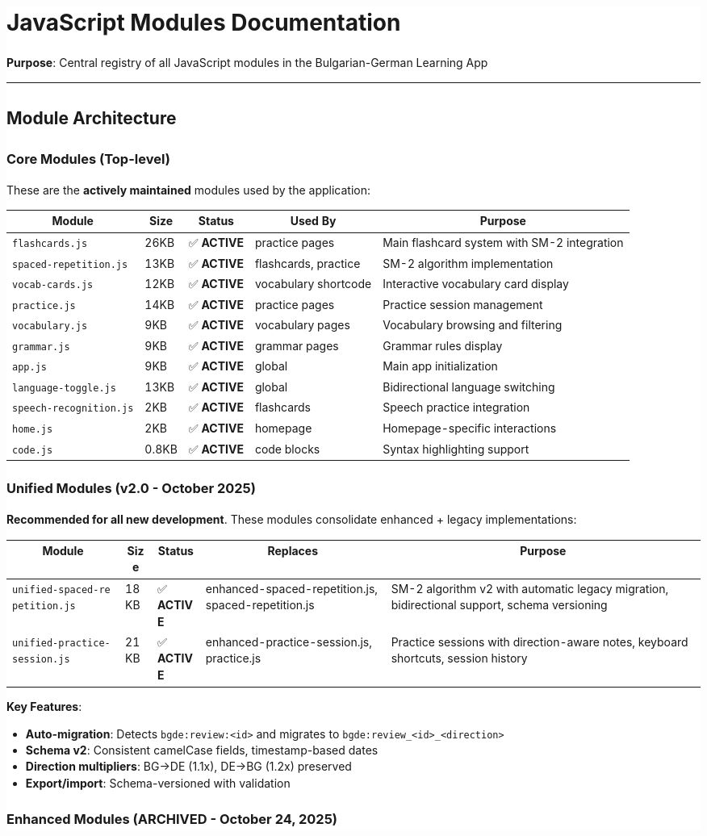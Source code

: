 # JavaScript Modules Documentation

**Purpose**: Central registry of all JavaScript modules in the Bulgarian-German Learning App

---

## Module Architecture

### Core Modules (Top-level)

These are the **actively maintained** modules used by the application:

| Module | Size | Status | Used By | Purpose |
|--------|------|--------|---------|---------|
| `flashcards.js` | 26KB | ✅ **ACTIVE** | practice pages | Main flashcard system with SM-2 integration |
| `spaced-repetition.js` | 13KB | ✅ **ACTIVE** | flashcards, practice | SM-2 algorithm implementation |
| `vocab-cards.js` | 12KB | ✅ **ACTIVE** | vocabulary shortcode | Interactive vocabulary card display |
| `practice.js` | 14KB | ✅ **ACTIVE** | practice pages | Practice session management |
| `vocabulary.js` | 9KB | ✅ **ACTIVE** | vocabulary pages | Vocabulary browsing and filtering |
| `grammar.js` | 9KB | ✅ **ACTIVE** | grammar pages | Grammar rules display |
| `app.js` | 9KB | ✅ **ACTIVE** | global | Main app initialization |
| `language-toggle.js` | 13KB | ✅ **ACTIVE** | global | Bidirectional language switching |
| `speech-recognition.js` | 2KB | ✅ **ACTIVE** | flashcards | Speech practice integration |
| `home.js` | 2KB | ✅ **ACTIVE** | homepage | Homepage-specific interactions |
| `code.js` | 0.8KB | ✅ **ACTIVE** | code blocks | Syntax highlighting support |

### Unified Modules (v2.0 - October 2025)

**Recommended for all new development**. These modules consolidate enhanced + legacy implementations:

| Module | Size | Status | Replaces | Purpose |
|--------|------|--------|----------|---------|
| `unified-spaced-repetition.js` | 18KB | ✅ **ACTIVE** | enhanced-spaced-repetition.js, spaced-repetition.js | SM-2 algorithm v2 with automatic legacy migration, bidirectional support, schema versioning |
| `unified-practice-session.js` | 21KB | ✅ **ACTIVE** | enhanced-practice-session.js, practice.js | Practice sessions with direction-aware notes, keyboard shortcuts, session history |

**Key Features**:
- **Auto-migration**: Detects `bgde:review:<id>` and migrates to `bgde:review_<id>_<direction>`
- **Schema v2**: Consistent camelCase fields, timestamp-based dates
- **Direction multipliers**: BG→DE (1.1x), DE→BG (1.2x) preserved
- **Export/import**: Schema-versioned with validation

### Enhanced Modules (ARCHIVED - October 24, 2025)
